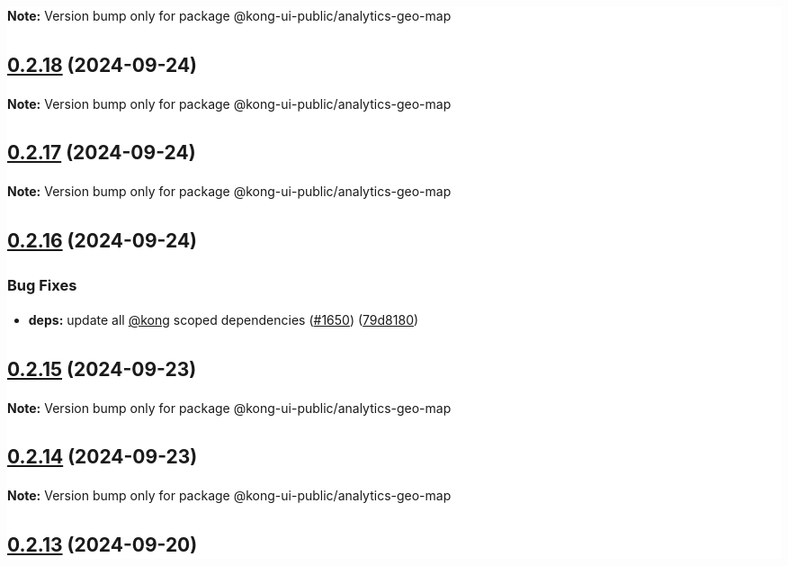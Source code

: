 **Note:** Version bump only for package @kong-ui-public/analytics-geo-map





## [0.2.18](https://github.com/Kong/public-ui-components/compare/@kong-ui-public/analytics-geo-map@0.2.17...@kong-ui-public/analytics-geo-map@0.2.18) (2024-09-24)

**Note:** Version bump only for package @kong-ui-public/analytics-geo-map





## [0.2.17](https://github.com/Kong/public-ui-components/compare/@kong-ui-public/analytics-geo-map@0.2.16...@kong-ui-public/analytics-geo-map@0.2.17) (2024-09-24)

**Note:** Version bump only for package @kong-ui-public/analytics-geo-map





## [0.2.16](https://github.com/Kong/public-ui-components/compare/@kong-ui-public/analytics-geo-map@0.2.15...@kong-ui-public/analytics-geo-map@0.2.16) (2024-09-24)


### Bug Fixes

* **deps:** update all [@kong](https://github.com/kong) scoped dependencies ([#1650](https://github.com/Kong/public-ui-components/issues/1650)) ([79d8180](https://github.com/Kong/public-ui-components/commit/79d818007822b3e5005611e4eec4299a3ce854b2))





## [0.2.15](https://github.com/Kong/public-ui-components/compare/@kong-ui-public/analytics-geo-map@0.2.14...@kong-ui-public/analytics-geo-map@0.2.15) (2024-09-23)

**Note:** Version bump only for package @kong-ui-public/analytics-geo-map





## [0.2.14](https://github.com/Kong/public-ui-components/compare/@kong-ui-public/analytics-geo-map@0.2.13...@kong-ui-public/analytics-geo-map@0.2.14) (2024-09-23)

**Note:** Version bump only for package @kong-ui-public/analytics-geo-map





## [0.2.13](https://github.com/Kong/public-ui-components/compare/@kong-ui-public/analytics-geo-map@0.2.12...@kong-ui-public/analytics-geo-map@0.2.13) (2024-09-20)
